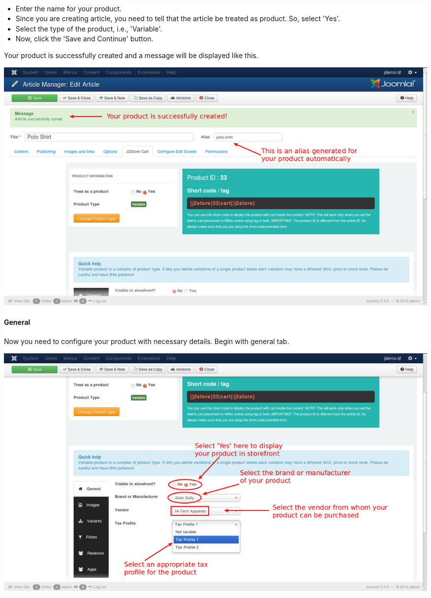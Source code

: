 * Enter the name for your product. 
* Since you are creating article, you need to tell that the article be treated as product. So, select 'Yes'. 
* Select the type of the product, i.e., 'Variable'.
* Now, click the 'Save and Continue' button.

Your product is successfully created and a message will be displayed like this.

![Create Variable 2](./assets/images/create_variable_cart_2.png)

#### General
Now you need to configure your product with necessary details. Begin with general tab.

![General](./assets/images/create_variable_cart_general.png)
